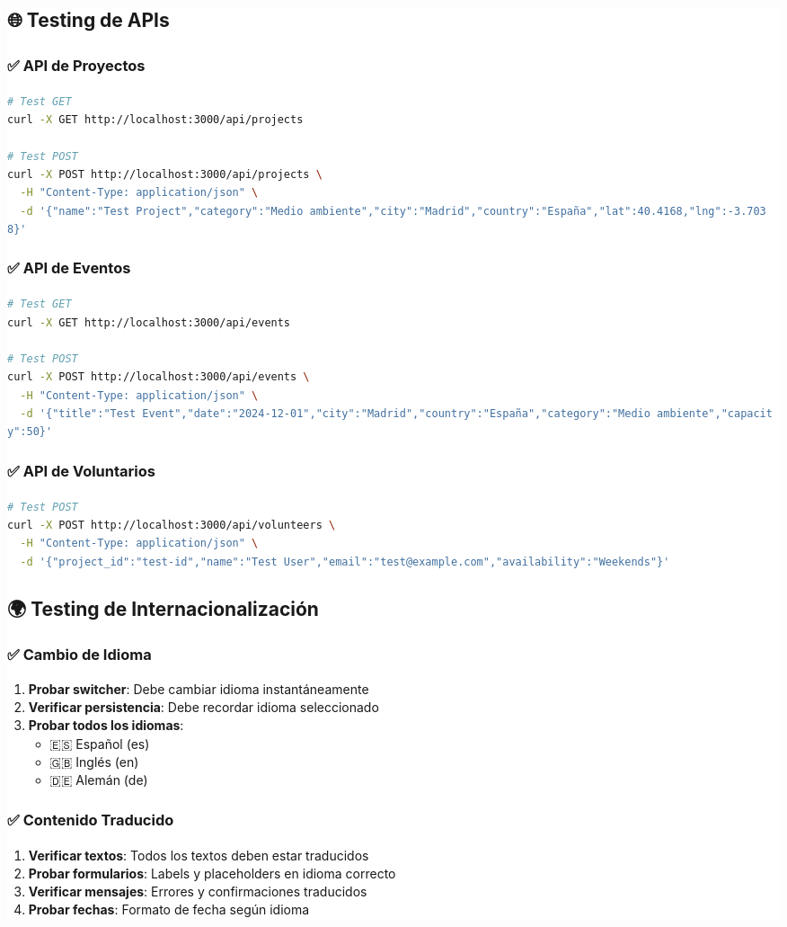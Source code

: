 ## 🌐 Testing de APIs

### ✅ API de Proyectos
```bash
# Test GET
curl -X GET http://localhost:3000/api/projects

# Test POST
curl -X POST http://localhost:3000/api/projects \
  -H "Content-Type: application/json" \
  -d '{"name":"Test Project","category":"Medio ambiente","city":"Madrid","country":"España","lat":40.4168,"lng":-3.7038}'
```

### ✅ API de Eventos
```bash
# Test GET
curl -X GET http://localhost:3000/api/events

# Test POST
curl -X POST http://localhost:3000/api/events \
  -H "Content-Type: application/json" \
  -d '{"title":"Test Event","date":"2024-12-01","city":"Madrid","country":"España","category":"Medio ambiente","capacity":50}'
```

### ✅ API de Voluntarios
```bash
# Test POST
curl -X POST http://localhost:3000/api/volunteers \
  -H "Content-Type: application/json" \
  -d '{"project_id":"test-id","name":"Test User","email":"test@example.com","availability":"Weekends"}'
```

## 🌍 Testing de Internacionalización

### ✅ Cambio de Idioma
1. **Probar switcher**: Debe cambiar idioma instantáneamente
2. **Verificar persistencia**: Debe recordar idioma seleccionado
3. **Probar todos los idiomas**:
   - 🇪🇸 Español (es)
   - 🇬🇧 Inglés (en)  
   - 🇩🇪 Alemán (de)

### ✅ Contenido Traducido
1. **Verificar textos**: Todos los textos deben estar traducidos
2. **Probar formularios**: Labels y placeholders en idioma correcto
3. **Verificar mensajes**: Errores y confirmaciones traducidos
4. **Probar fechas**: Formato de fecha según idioma
